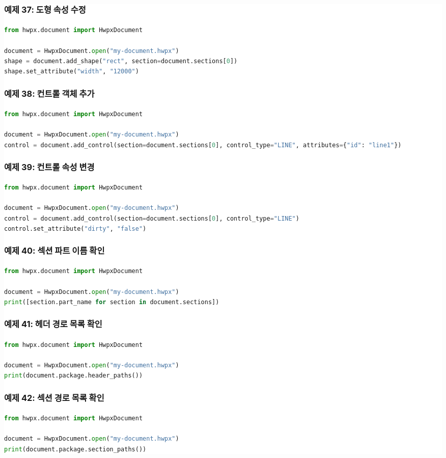 ### 예제 37: 도형 속성 수정

```python
from hwpx.document import HwpxDocument

document = HwpxDocument.open("my-document.hwpx")
shape = document.add_shape("rect", section=document.sections[0])
shape.set_attribute("width", "12000")
```

### 예제 38: 컨트롤 객체 추가

```python
from hwpx.document import HwpxDocument

document = HwpxDocument.open("my-document.hwpx")
control = document.add_control(section=document.sections[0], control_type="LINE", attributes={"id": "line1"})
```

### 예제 39: 컨트롤 속성 변경

```python
from hwpx.document import HwpxDocument

document = HwpxDocument.open("my-document.hwpx")
control = document.add_control(section=document.sections[0], control_type="LINE")
control.set_attribute("dirty", "false")
```

### 예제 40: 섹션 파트 이름 확인

```python
from hwpx.document import HwpxDocument

document = HwpxDocument.open("my-document.hwpx")
print([section.part_name for section in document.sections])
```

### 예제 41: 헤더 경로 목록 확인

```python
from hwpx.document import HwpxDocument

document = HwpxDocument.open("my-document.hwpx")
print(document.package.header_paths())
```

### 예제 42: 섹션 경로 목록 확인

```python
from hwpx.document import HwpxDocument

document = HwpxDocument.open("my-document.hwpx")
print(document.package.section_paths())
```
